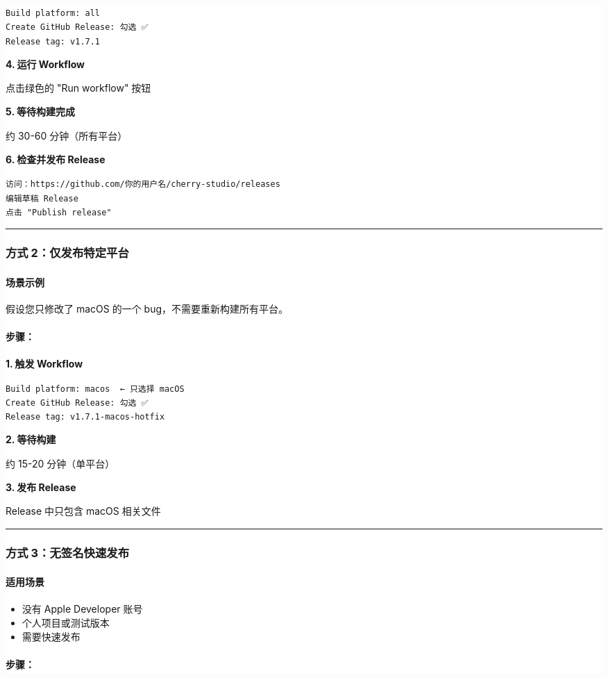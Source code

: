 ```
Build platform: all
Create GitHub Release: 勾选 ✅
Release tag: v1.7.1
```

**4. 运行 Workflow**

点击绿色的 "Run workflow" 按钮

**5. 等待构建完成**

约 30-60 分钟（所有平台）

**6. 检查并发布 Release**

```
访问：https://github.com/你的用户名/cherry-studio/releases
编辑草稿 Release
点击 "Publish release"
```

---

### 方式 2：仅发布特定平台

#### 场景示例

假设您只修改了 macOS 的一个 bug，不需要重新构建所有平台。

#### 步骤：

**1. 触发 Workflow**

```
Build platform: macos  ← 只选择 macOS
Create GitHub Release: 勾选 ✅
Release tag: v1.7.1-macos-hotfix
```

**2. 等待构建**

约 15-20 分钟（单平台）

**3. 发布 Release**

Release 中只包含 macOS 相关文件

---

### 方式 3：无签名快速发布

#### 适用场景

- 没有 Apple Developer 账号
- 个人项目或测试版本
- 需要快速发布

#### 步骤：
